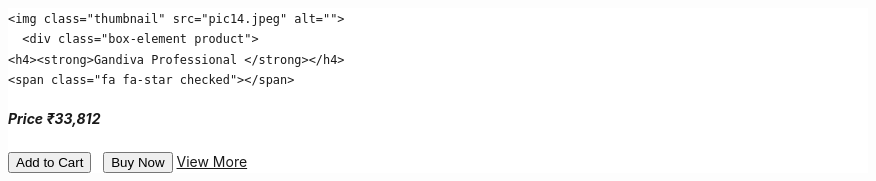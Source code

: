     <img class="thumbnail" src="pic14.jpeg" alt="">
      <div class="box-element product">
    <h4><strong>Gandiva Professional </strong></h4>
    <span class="fa fa-star checked"></span>
<span class="fa fa-star checked"></span>
<span class="fa fa-star checked"></span>
<span class="fa fa-star checked"></span>
<span class="fa fa-star"></span>
<h5><strong>Price ₹33,812</strong></h5>
<button class="btn btn-success">Add to Cart</button>
&nbsp;
<button class="btn btn-success">Buy Now</button>
    </div>
  </div>
<a class="text-center" href="desktops.html">View More</a>
</div>






